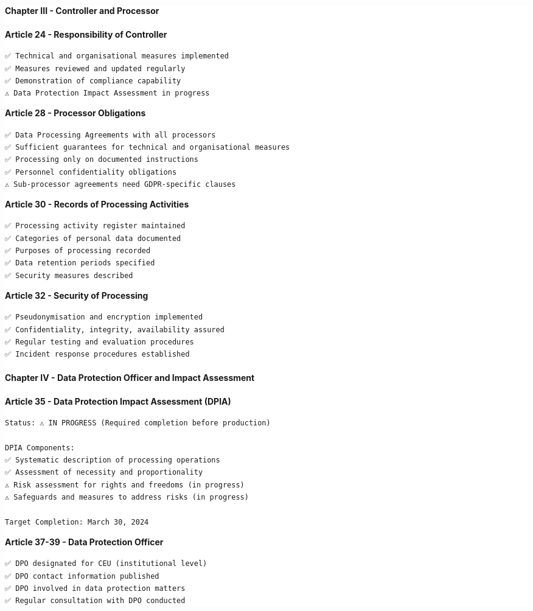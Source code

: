 #### Chapter III - Controller and Processor

**Article 24 - Responsibility of Controller**
```
✅ Technical and organisational measures implemented
✅ Measures reviewed and updated regularly
✅ Demonstration of compliance capability
⚠️ Data Protection Impact Assessment in progress
```

**Article 28 - Processor Obligations**
```
✅ Data Processing Agreements with all processors
✅ Sufficient guarantees for technical and organisational measures
✅ Processing only on documented instructions
✅ Personnel confidentiality obligations
⚠️ Sub-processor agreements need GDPR-specific clauses
```

**Article 30 - Records of Processing Activities**
```
✅ Processing activity register maintained
✅ Categories of personal data documented
✅ Purposes of processing recorded
✅ Data retention periods specified
✅ Security measures described
```

**Article 32 - Security of Processing**
```
✅ Pseudonymisation and encryption implemented
✅ Confidentiality, integrity, availability assured
✅ Regular testing and evaluation procedures
✅ Incident response procedures established
```

#### Chapter IV - Data Protection Officer and Impact Assessment

**Article 35 - Data Protection Impact Assessment (DPIA)**
```
Status: ⚠️ IN PROGRESS (Required completion before production)

DPIA Components:
✅ Systematic description of processing operations
✅ Assessment of necessity and proportionality
⚠️ Risk assessment for rights and freedoms (in progress)
⚠️ Safeguards and measures to address risks (in progress)

Target Completion: March 30, 2024
```

**Article 37-39 - Data Protection Officer**
```
✅ DPO designated for CEU (institutional level)
✅ DPO contact information published
✅ DPO involved in data protection matters
✅ Regular consultation with DPO conducted
```
